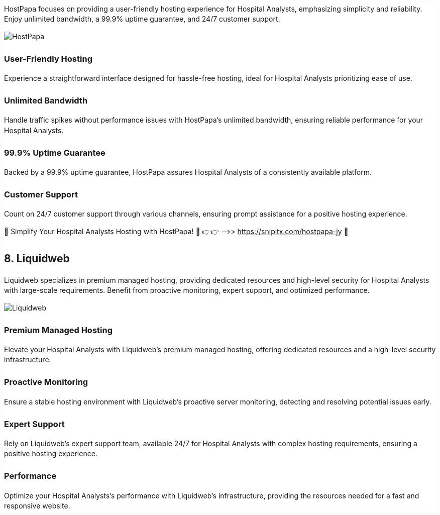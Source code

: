 HostPapa focuses on providing a user-friendly hosting experience for Hospital Analysts, emphasizing simplicity and reliability. Enjoy unlimited bandwidth, a 99.9% uptime guarantee, and 24/7 customer support.

![HostPapa](https://i.imgur.com/ouDTkvl.jpeg "HostPapa Hosting")

### User-Friendly Hosting
Experience a straightforward interface designed for hassle-free hosting, ideal for Hospital Analysts prioritizing ease of use.

### Unlimited Bandwidth
Handle traffic spikes without performance issues with HostPapa’s unlimited bandwidth, ensuring reliable performance for your Hospital Analysts.

### 99.9% Uptime Guarantee
Backed by a 99.9% uptime guarantee, HostPapa assures Hospital Analysts of a consistently available platform.

### Customer Support
Count on 24/7 customer support through various channels, ensuring prompt assistance for a positive hosting experience.

🌈 Simplify Your Hospital Analysts Hosting with HostPapa! 🚀
👉👉 -->> https://snipitx.com/hostpapa-jy 🚀

## 8. Liquidweb

Liquidweb specializes in premium managed hosting, providing dedicated resources and high-level security for Hospital Analysts with large-scale requirements. Benefit from proactive monitoring, expert support, and optimized performance.

![Liquidweb](https://i.imgur.com/4IvT9SC.jpeg "Liquidweb Hosting")

### Premium Managed Hosting
Elevate your Hospital Analysts with Liquidweb’s premium managed hosting, offering dedicated resources and a high-level security infrastructure.

### Proactive Monitoring
Ensure a stable hosting environment with Liquidweb’s proactive server monitoring, detecting and resolving potential issues early.

### Expert Support
Rely on Liquidweb’s expert support team, available 24/7 for Hospital Analysts with complex hosting requirements, ensuring a positive hosting experience.

### Performance
Optimize your Hospital Analysts’s performance with Liquidweb’s infrastructure, providing the resources needed for a fast and responsive website.
